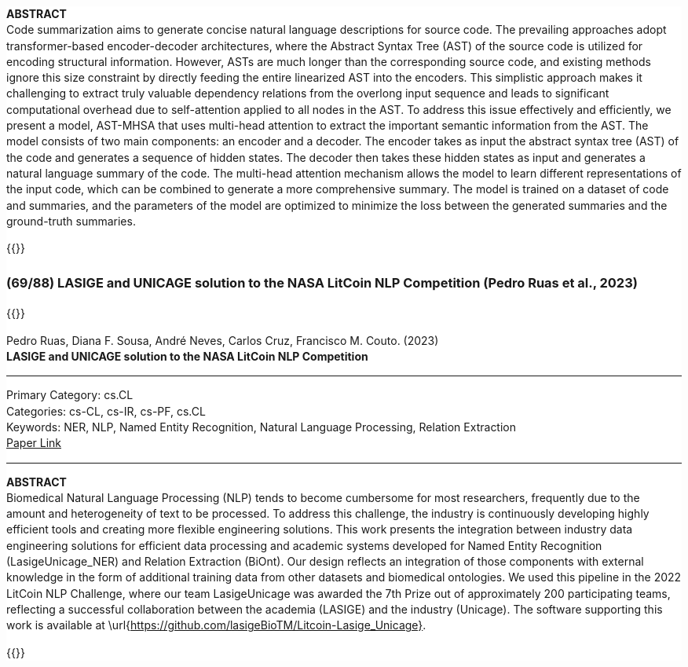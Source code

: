 

**ABSTRACT**  
Code summarization aims to generate concise natural language descriptions for source code. The prevailing approaches adopt transformer-based encoder-decoder architectures, where the Abstract Syntax Tree (AST) of the source code is utilized for encoding structural information. However, ASTs are much longer than the corresponding source code, and existing methods ignore this size constraint by directly feeding the entire linearized AST into the encoders. This simplistic approach makes it challenging to extract truly valuable dependency relations from the overlong input sequence and leads to significant computational overhead due to self-attention applied to all nodes in the AST.   To address this issue effectively and efficiently, we present a model, AST-MHSA that uses multi-head attention to extract the important semantic information from the AST. The model consists of two main components: an encoder and a decoder. The encoder takes as input the abstract syntax tree (AST) of the code and generates a sequence of hidden states. The decoder then takes these hidden states as input and generates a natural language summary of the code.   The multi-head attention mechanism allows the model to learn different representations of the input code, which can be combined to generate a more comprehensive summary. The model is trained on a dataset of code and summaries, and the parameters of the model are optimized to minimize the loss between the generated summaries and the ground-truth summaries.

{{</citation>}}


### (69/88) LASIGE and UNICAGE solution to the NASA LitCoin NLP Competition (Pedro Ruas et al., 2023)

{{<citation>}}

Pedro Ruas, Diana F. Sousa, André Neves, Carlos Cruz, Francisco M. Couto. (2023)  
**LASIGE and UNICAGE solution to the NASA LitCoin NLP Competition**  

---
Primary Category: cs.CL  
Categories: cs-CL, cs-IR, cs-PF, cs.CL  
Keywords: NER, NLP, Named Entity Recognition, Natural Language Processing, Relation Extraction  
[Paper Link](http://arxiv.org/abs/2308.05609v1)  

---


**ABSTRACT**  
Biomedical Natural Language Processing (NLP) tends to become cumbersome for most researchers, frequently due to the amount and heterogeneity of text to be processed. To address this challenge, the industry is continuously developing highly efficient tools and creating more flexible engineering solutions. This work presents the integration between industry data engineering solutions for efficient data processing and academic systems developed for Named Entity Recognition (LasigeUnicage\_NER) and Relation Extraction (BiOnt). Our design reflects an integration of those components with external knowledge in the form of additional training data from other datasets and biomedical ontologies. We used this pipeline in the 2022 LitCoin NLP Challenge, where our team LasigeUnicage was awarded the 7th Prize out of approximately 200 participating teams, reflecting a successful collaboration between the academia (LASIGE) and the industry (Unicage). The software supporting this work is available at \url{https://github.com/lasigeBioTM/Litcoin-Lasige_Unicage}.

{{</citation>}}


